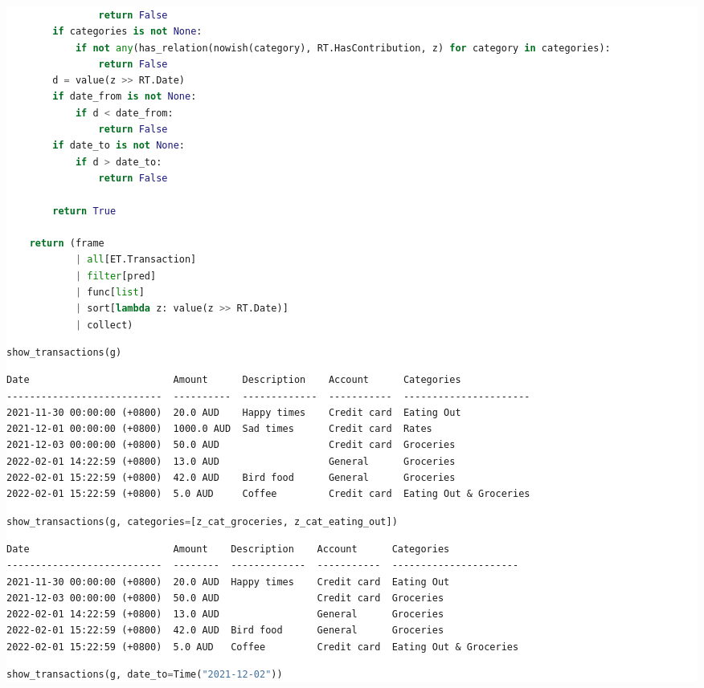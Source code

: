 ```python  
                return False  
        if categories is not None:  
            if not any(has_relation(nowish(category), RT.HasContribution, z) for category in categories):  
                return False  
        d = value(z >> RT.Date)  
        if date_from is not None:  
            if d < date_from:  
                return False  
        if date_to is not None:  
            if d > date_to:  
                return False  
  
        return True  
  
    return (frame  
            | all[ET.Transaction]  
            | filter[pred]  
            | func[list]  
            | sort[lambda z: value(z >> RT.Date)]  
            | collect)  
```  
  
```python  
show_transactions(g)  
```  
  
```  
Date                         Amount      Description    Account      Categories  
---------------------------  ----------  -------------  -----------  ----------------------  
2021-11-30 00:00:00 (+0800)  20.0 AUD    Happy times    Credit card  Eating Out  
2021-12-01 00:00:00 (+0800)  1000.0 AUD  Sad times      Credit card  Rates  
2021-12-03 00:00:00 (+0800)  50.0 AUD                   Credit card  Groceries  
2022-02-01 14:22:59 (+0800)  13.0 AUD                   General      Groceries  
2022-02-01 15:22:59 (+0800)  42.0 AUD    Bird food      General      Groceries  
2022-02-01 15:22:59 (+0800)  5.0 AUD     Coffee         Credit card  Eating Out & Groceries  
```  
  
```python  
show_transactions(g, categories=[z_cat_groceries, z_cat_eating_out])  
```  
  
```  
Date                         Amount    Description    Account      Categories  
---------------------------  --------  -------------  -----------  ----------------------  
2021-11-30 00:00:00 (+0800)  20.0 AUD  Happy times    Credit card  Eating Out  
2021-12-03 00:00:00 (+0800)  50.0 AUD                 Credit card  Groceries  
2022-02-01 14:22:59 (+0800)  13.0 AUD                 General      Groceries  
2022-02-01 15:22:59 (+0800)  42.0 AUD  Bird food      General      Groceries  
2022-02-01 15:22:59 (+0800)  5.0 AUD   Coffee         Credit card  Eating Out & Groceries  
```  
  
```python  
show_transactions(g, date_to=Time("2021-12-02"))  
```  
  